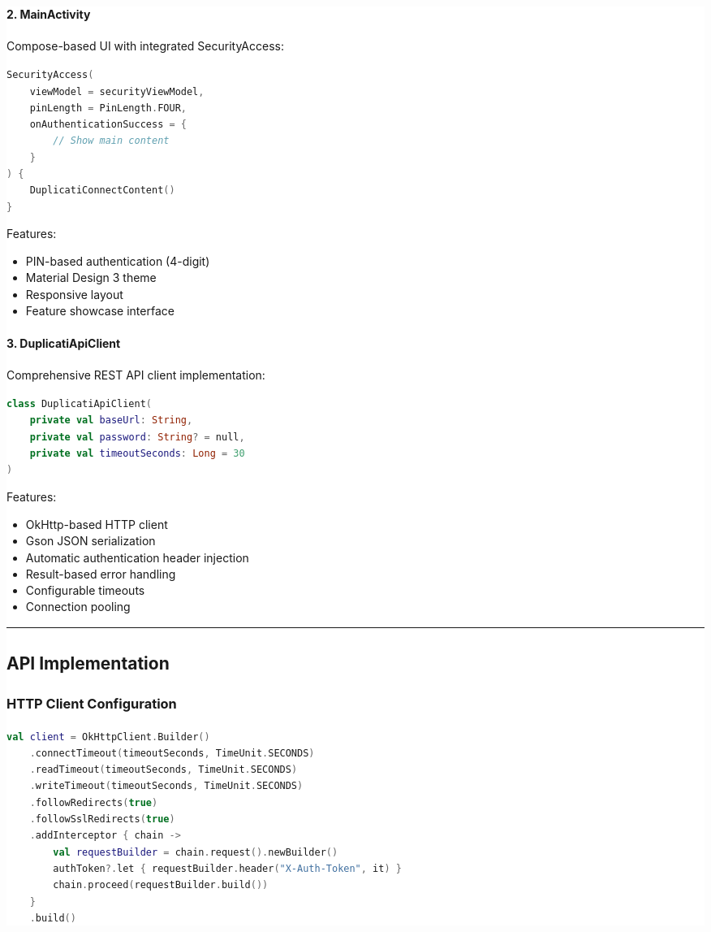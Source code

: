 #### 2. MainActivity

Compose-based UI with integrated SecurityAccess:

```kotlin
SecurityAccess(
    viewModel = securityViewModel,
    pinLength = PinLength.FOUR,
    onAuthenticationSuccess = {
        // Show main content
    }
) {
    DuplicatiConnectContent()
}
```

Features:
- PIN-based authentication (4-digit)
- Material Design 3 theme
- Responsive layout
- Feature showcase interface

#### 3. DuplicatiApiClient

Comprehensive REST API client implementation:

```kotlin
class DuplicatiApiClient(
    private val baseUrl: String,
    private val password: String? = null,
    private val timeoutSeconds: Long = 30
)
```

Features:
- OkHttp-based HTTP client
- Gson JSON serialization
- Automatic authentication header injection
- Result-based error handling
- Configurable timeouts
- Connection pooling

---

## API Implementation

### HTTP Client Configuration

```kotlin
val client = OkHttpClient.Builder()
    .connectTimeout(timeoutSeconds, TimeUnit.SECONDS)
    .readTimeout(timeoutSeconds, TimeUnit.SECONDS)
    .writeTimeout(timeoutSeconds, TimeUnit.SECONDS)
    .followRedirects(true)
    .followSslRedirects(true)
    .addInterceptor { chain ->
        val requestBuilder = chain.request().newBuilder()
        authToken?.let { requestBuilder.header("X-Auth-Token", it) }
        chain.proceed(requestBuilder.build())
    }
    .build()
```
